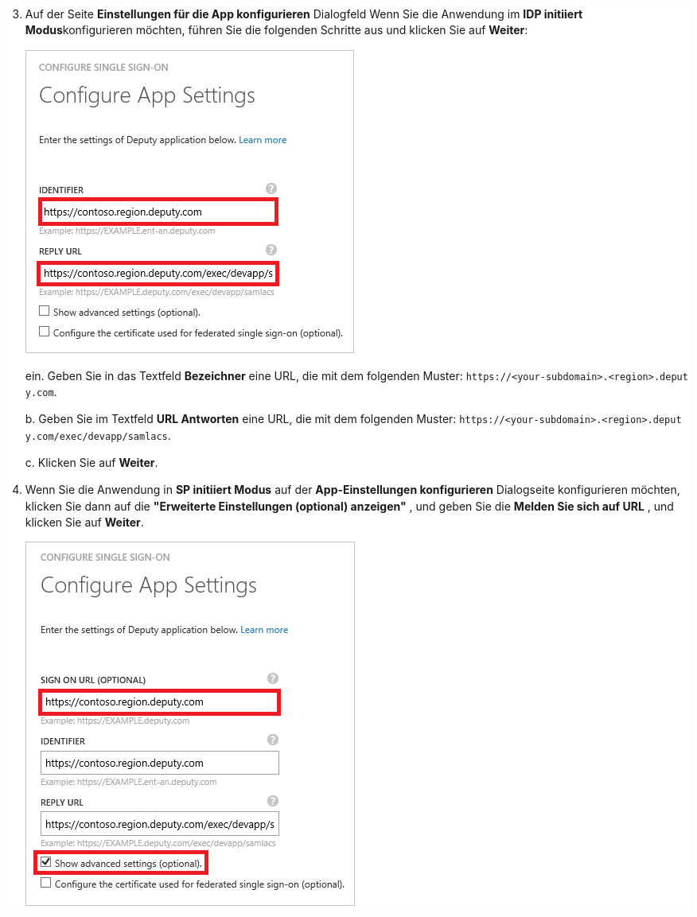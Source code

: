3. Auf der Seite **Einstellungen für die App konfigurieren** Dialogfeld Wenn Sie die Anwendung im **IDP initiiert Modus**konfigurieren möchten, führen Sie die folgenden Schritte aus und klicken Sie auf **Weiter**:

    ![Konfigurieren Sie einmaliges Anmelden](./media/active-directory-saas-deputy-tutorial/tutorial_deputy_04.png)

    ein. Geben Sie in das Textfeld **Bezeichner** eine URL, die mit dem folgenden Muster: `https://<your-subdomain>.<region>.deputy.com`.

    b. Geben Sie im Textfeld **URL Antworten** eine URL, die mit dem folgenden Muster: `https://<your-subdomain>.<region>.deputy.com/exec/devapp/samlacs`.

    c. Klicken Sie auf **Weiter**.

4. Wenn Sie die Anwendung in **SP initiiert Modus** auf der **App-Einstellungen konfigurieren** Dialogseite konfigurieren möchten, klicken Sie dann auf die **"Erweiterte Einstellungen (optional) anzeigen"** , und geben Sie die **Melden Sie sich auf URL** , und klicken Sie auf **Weiter**.

    ![Konfigurieren Sie einmaliges Anmelden](./media/active-directory-saas-deputy-tutorial/tutorial_deputy_05.png)
